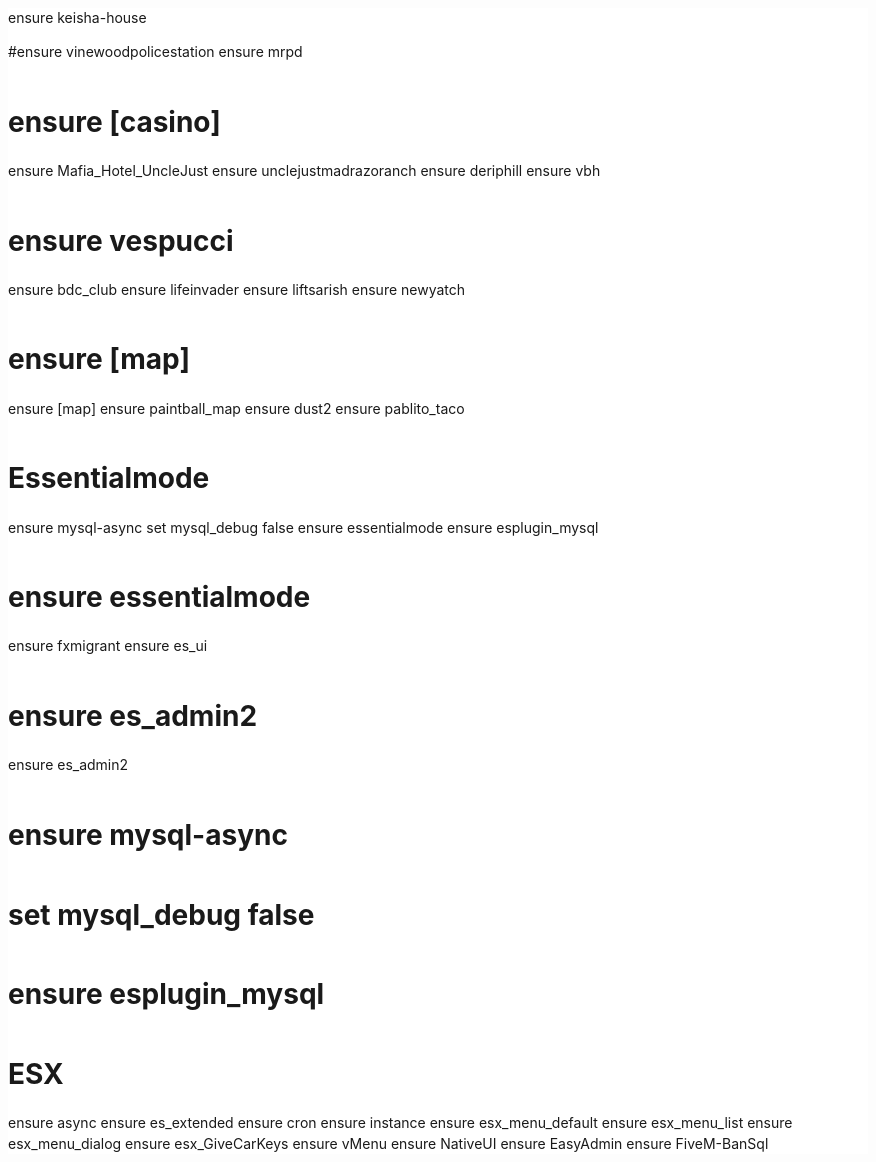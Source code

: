 ensure keisha-house

#ensure vinewoodpolicestation
ensure mrpd

# ensure [casino]
ensure Mafia_Hotel_UncleJust
ensure unclejustmadrazoranch
ensure deriphill
ensure vbh

# ensure vespucci
ensure bdc_club
ensure lifeinvader
ensure liftsarish
ensure newyatch

# ensure [map]
ensure [map]
ensure paintball_map
ensure dust2
ensure pablito_taco

# Essentialmode
ensure mysql-async
set mysql_debug false
ensure essentialmode
ensure esplugin_mysql
# ensure essentialmode
ensure fxmigrant
ensure es_ui
# ensure es_admin2
ensure es_admin2
# ensure mysql-async
# set mysql_debug false
# ensure esplugin_mysql 

# ESX
ensure async
ensure es_extended
ensure cron
ensure instance
ensure esx_menu_default
ensure esx_menu_list
ensure esx_menu_dialog
ensure esx_GiveCarKeys
ensure vMenu
ensure NativeUI
ensure EasyAdmin
ensure FiveM-BanSql
